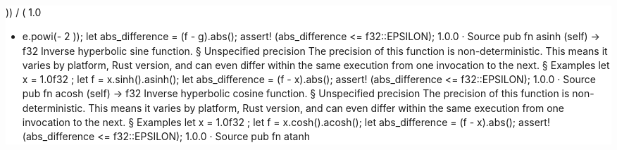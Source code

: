 )) / (
1.0
+ e.powi(-
2
));
let
abs_difference = (f - g).abs();
assert!
(abs_difference <= f32::EPSILON);
1.0.0
·
Source
pub fn
asinh
(self) ->
f32
Inverse hyperbolic sine function.
§
Unspecified precision
The precision of this function is non-deterministic. This means it varies by platform, Rust version, and
can even differ within the same execution from one invocation to the next.
§
Examples
let
x =
1.0f32
;
let
f = x.sinh().asinh();
let
abs_difference = (f - x).abs();
assert!
(abs_difference <= f32::EPSILON);
1.0.0
·
Source
pub fn
acosh
(self) ->
f32
Inverse hyperbolic cosine function.
§
Unspecified precision
The precision of this function is non-deterministic. This means it varies by platform, Rust version, and
can even differ within the same execution from one invocation to the next.
§
Examples
let
x =
1.0f32
;
let
f = x.cosh().acosh();
let
abs_difference = (f - x).abs();
assert!
(abs_difference <= f32::EPSILON);
1.0.0
·
Source
pub fn
atanh